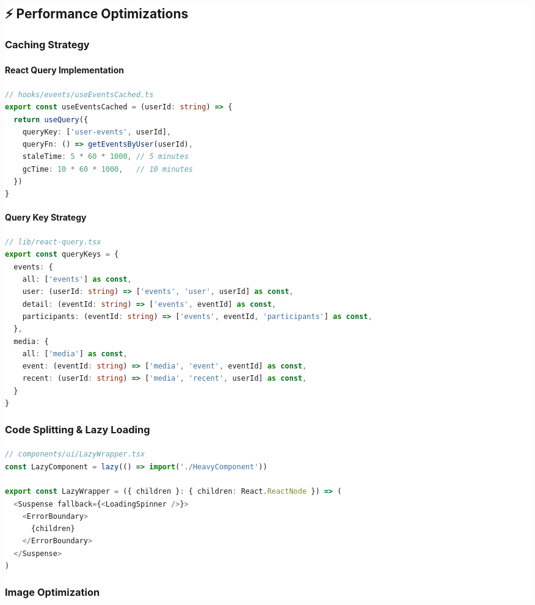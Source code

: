 
## ⚡ Performance Optimizations

### Caching Strategy

#### React Query Implementation
```typescript
// hooks/events/useEventsCached.ts
export const useEventsCached = (userId: string) => {
  return useQuery({
    queryKey: ['user-events', userId],
    queryFn: () => getEventsByUser(userId),
    staleTime: 5 * 60 * 1000, // 5 minutes
    gcTime: 10 * 60 * 1000,   // 10 minutes
  })
}
```

#### Query Key Strategy
```typescript
// lib/react-query.tsx
export const queryKeys = {
  events: {
    all: ['events'] as const,
    user: (userId: string) => ['events', 'user', userId] as const,
    detail: (eventId: string) => ['events', eventId] as const,
    participants: (eventId: string) => ['events', eventId, 'participants'] as const,
  },
  media: {
    all: ['media'] as const,
    event: (eventId: string) => ['media', 'event', eventId] as const,
    recent: (userId: string) => ['media', 'recent', userId] as const,
  }
}
```

### Code Splitting & Lazy Loading

```typescript
// components/ui/LazyWrapper.tsx
const LazyComponent = lazy(() => import('./HeavyComponent'))

export const LazyWrapper = ({ children }: { children: React.ReactNode }) => (
  <Suspense fallback={<LoadingSpinner />}>
    <ErrorBoundary>
      {children}
    </ErrorBoundary>
  </Suspense>
)
```

### Image Optimization
